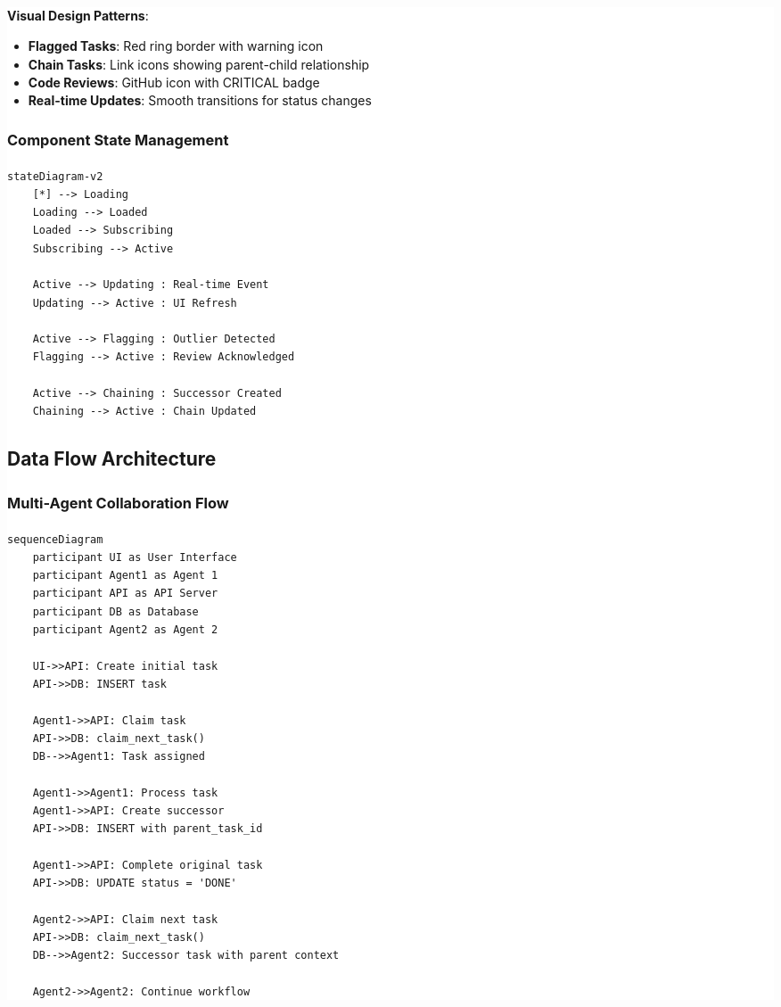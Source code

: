 **Visual Design Patterns**:
- **Flagged Tasks**: Red ring border with warning icon
- **Chain Tasks**: Link icons showing parent-child relationship
- **Code Reviews**: GitHub icon with CRITICAL badge
- **Real-time Updates**: Smooth transitions for status changes

### Component State Management

```mermaid
stateDiagram-v2
    [*] --> Loading
    Loading --> Loaded
    Loaded --> Subscribing
    Subscribing --> Active
    
    Active --> Updating : Real-time Event
    Updating --> Active : UI Refresh
    
    Active --> Flagging : Outlier Detected
    Flagging --> Active : Review Acknowledged
    
    Active --> Chaining : Successor Created
    Chaining --> Active : Chain Updated
```

## Data Flow Architecture

### Multi-Agent Collaboration Flow

```mermaid
sequenceDiagram
    participant UI as User Interface
    participant Agent1 as Agent 1
    participant API as API Server
    participant DB as Database
    participant Agent2 as Agent 2
    
    UI->>API: Create initial task
    API->>DB: INSERT task
    
    Agent1->>API: Claim task
    API->>DB: claim_next_task()
    DB-->>Agent1: Task assigned
    
    Agent1->>Agent1: Process task
    Agent1->>API: Create successor
    API->>DB: INSERT with parent_task_id
    
    Agent1->>API: Complete original task
    API->>DB: UPDATE status = 'DONE'
    
    Agent2->>API: Claim next task
    API->>DB: claim_next_task()
    DB-->>Agent2: Successor task with parent context
    
    Agent2->>Agent2: Continue workflow
```
